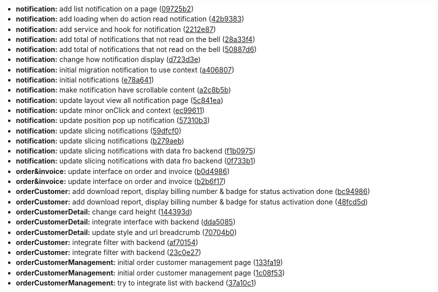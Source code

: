 * **notification:** add list notification on a page ([09725b2](https://gitlab.playcourt.id/fab-digital/core-v4/fabd-core-fe-backoffice/commit/09725b298611a0e68627e70ad39a858503c14bb8))
* **notification:** add loading when do action read notification ([42b9383](https://gitlab.playcourt.id/fab-digital/core-v4/fabd-core-fe-backoffice/commit/42b93835a2fee046324d1be744c16fb0cf445493))
* **notification:** add service and hook for notification ([2212e87](https://gitlab.playcourt.id/fab-digital/core-v4/fabd-core-fe-backoffice/commit/2212e875c0335c355607913d3d283b37cf194dca))
* **notification:** add total of notifications that not read on the bell ([28a33f4](https://gitlab.playcourt.id/fab-digital/core-v4/fabd-core-fe-backoffice/commit/28a33f4108219638817f01a362f8ee2889ad9960))
* **notification:** add total of notifications that not read on the bell ([50887d6](https://gitlab.playcourt.id/fab-digital/core-v4/fabd-core-fe-backoffice/commit/50887d6091d9f30cad4bf89d25ea7a7855f8d7a2))
* **notification:** change how notification display ([d723d3e](https://gitlab.playcourt.id/fab-digital/core-v4/fabd-core-fe-backoffice/commit/d723d3e7567279bc9957aafca0df7b702915ff9b))
* **notification:** initial migration notification to use context ([a406807](https://gitlab.playcourt.id/fab-digital/core-v4/fabd-core-fe-backoffice/commit/a4068070e737d5074b682dbd0278d04dbcbca42a))
* **notification:** initial notifications ([e78a641](https://gitlab.playcourt.id/fab-digital/core-v4/fabd-core-fe-backoffice/commit/e78a6417cd3dd014ef9233dee2261ee355221fd2))
* **notification:** make notification have scrollable content ([a2c8b5b](https://gitlab.playcourt.id/fab-digital/core-v4/fabd-core-fe-backoffice/commit/a2c8b5be666b8a418a6e16836c2c4341a223ab76))
* **notification:** update layout view all notification page ([5c841ea](https://gitlab.playcourt.id/fab-digital/core-v4/fabd-core-fe-backoffice/commit/5c841eadfe0c562c4e9fef9584a94eeda66eb677))
* **notification:** update minor onClick and context ([ec99611](https://gitlab.playcourt.id/fab-digital/core-v4/fabd-core-fe-backoffice/commit/ec9961169b55fc453e08f103dd6aea5d404a8086))
* **notification:** update position pop up notification ([57310b3](https://gitlab.playcourt.id/fab-digital/core-v4/fabd-core-fe-backoffice/commit/57310b345440863b896cf21062a97564376e662b))
* **notification:** update slicing notifications ([59dfcf0](https://gitlab.playcourt.id/fab-digital/core-v4/fabd-core-fe-backoffice/commit/59dfcf006c09d74afcb577cac6a9957665fe8f6d))
* **notification:** update slicing notifications ([b279aeb](https://gitlab.playcourt.id/fab-digital/core-v4/fabd-core-fe-backoffice/commit/b279aebe79c016f89eaaa5e114c33506e888e330))
* **notification:** update slicing notifications with data fro backend ([f1b0975](https://gitlab.playcourt.id/fab-digital/core-v4/fabd-core-fe-backoffice/commit/f1b0975469713aea8fc31e9e39be7e595187b8ee))
* **notification:** update slicing notifications with data fro backend ([0f733b1](https://gitlab.playcourt.id/fab-digital/core-v4/fabd-core-fe-backoffice/commit/0f733b1b7d5072c091f43efe1e74facd3f1ffec0))
* **order&invoice:** update interface on order and invoice ([b0d4986](https://gitlab.playcourt.id/fab-digital/core-v4/fabd-core-fe-backoffice/commit/b0d49868a933b52cef5c96c181b7d52eea7b5d19))
* **order&invoice:** update interface on order and invoice ([b2b6f17](https://gitlab.playcourt.id/fab-digital/core-v4/fabd-core-fe-backoffice/commit/b2b6f1709db6f94aca4c081b51bd07ea0459811b))
* **orderCustomer:** add download report, display billing number & badge for status activation done ([bc94986](https://gitlab.playcourt.id/fab-digital/core-v4/fabd-core-fe-backoffice/commit/bc949863378ebc8777fb69e05a9d6af0053d3429))
* **orderCustomer:** add download report, display billing number & badge for status activation done ([48fcd5d](https://gitlab.playcourt.id/fab-digital/core-v4/fabd-core-fe-backoffice/commit/48fcd5d123f9874c91de8d4ee6b9966499b2ce15))
* **orderCustomerDetail:** change card height ([144393d](https://gitlab.playcourt.id/fab-digital/core-v4/fabd-core-fe-backoffice/commit/144393d7b67044ac639093d6c81374fac4531c4c))
* **orderCustomerDetail:** integrate interface with backend ([dda5085](https://gitlab.playcourt.id/fab-digital/core-v4/fabd-core-fe-backoffice/commit/dda5085c83b486d3b41f0f040af5a5799f0a5932))
* **orderCustomerDetail:** update style and url breadcrumb ([70704b0](https://gitlab.playcourt.id/fab-digital/core-v4/fabd-core-fe-backoffice/commit/70704b0f65e68e5d61f4009fa31ed8f09d227472))
* **orderCustomer:** integrate filter with backend ([af70154](https://gitlab.playcourt.id/fab-digital/core-v4/fabd-core-fe-backoffice/commit/af701542ea7de8b0994f371670dd2270fac2e2a7))
* **orderCustomer:** integrate filter with backend ([23c0e27](https://gitlab.playcourt.id/fab-digital/core-v4/fabd-core-fe-backoffice/commit/23c0e273144164a7e9174641279ec9070f8213f8))
* **orderCustomerManagement:** initial order customer management page ([133fa19](https://gitlab.playcourt.id/fab-digital/core-v4/fabd-core-fe-backoffice/commit/133fa19be76d5c635aa29ac783bc3f7a3c811098))
* **orderCustomerManagement:** initial order customer management page ([1c08f53](https://gitlab.playcourt.id/fab-digital/core-v4/fabd-core-fe-backoffice/commit/1c08f536fb5b7e570a5c483287b66ed25a9a57e0))
* **orderCustomerManagement:** try to integrate list with backend ([37a10c1](https://gitlab.playcourt.id/fab-digital/core-v4/fabd-core-fe-backoffice/commit/37a10c1be3f85e20749ef15aeecccb19e3baa330))